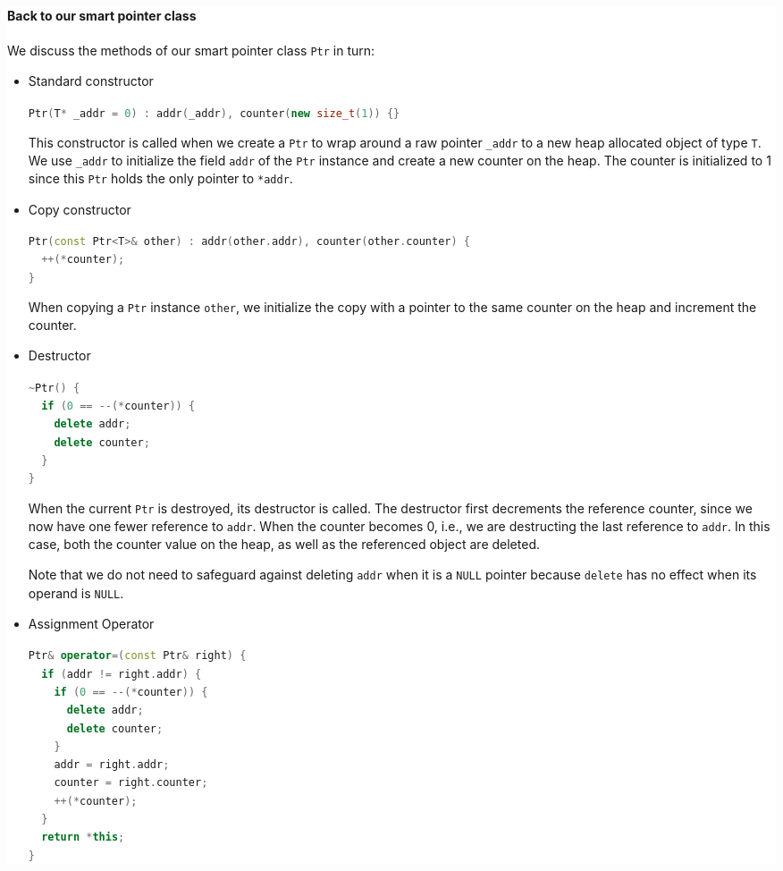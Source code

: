 #### Back to our smart pointer class

We discuss the methods of our smart pointer class `Ptr` in turn:

* Standard constructor

  ```c++
  Ptr(T* _addr = 0) : addr(_addr), counter(new size_t(1)) {}
  ```
  
  This constructor is called when we create a `Ptr` to wrap around a
  raw pointer `_addr` to a new heap allocated object of type `T`. We
  use `_addr` to initialize the field `addr` of the `Ptr` instance and
  create a new counter on the heap. The counter is initialized to 1
  since this `Ptr` holds the only pointer to `*addr`.
  
* Copy constructor

  ```c++
  Ptr(const Ptr<T>& other) : addr(other.addr), counter(other.counter) {
    ++(*counter);
  }
  ```

  When copying a `Ptr` instance `other`, we initialize the copy with a
  pointer to the same counter on the heap and increment the counter.


* Destructor 

  ```c++
  ~Ptr() {
    if (0 == --(*counter)) {
      delete addr;
      delete counter;
    }
  }
  ```
  
  When the current `Ptr` is destroyed, its destructor is called. The
  destructor first decrements the reference counter, since we now have
  one fewer reference to `addr`. When the counter becomes 0, i.e., we
  are destructing the last reference to `addr`. In this case, both the
  counter value on the heap, as well as the referenced object are
  deleted.
    
  Note that we do not need to safeguard against deleting `addr` when it is
  a `NULL` pointer because `delete` has no effect when its operand is `NULL`.

* Assignment Operator

  ```c++
  Ptr& operator=(const Ptr& right) {
    if (addr != right.addr) {
      if (0 == --(*counter)) {
        delete addr;
        delete counter;
      }
      addr = right.addr;
      counter = right.counter;
      ++(*counter);
    }
    return *this;
  }
  ```
  